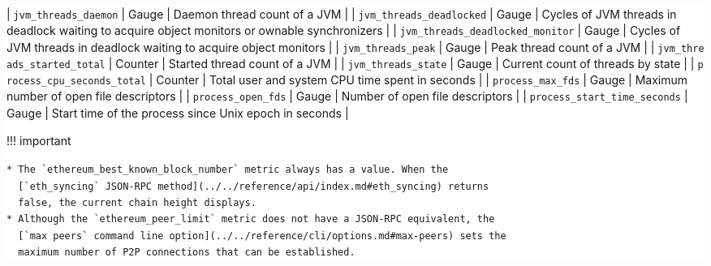 | `jvm_threads_daemon` | Gauge | Daemon thread count of a JVM |
| `jvm_threads_deadlocked` | Gauge | Cycles of JVM threads in deadlock waiting to acquire object monitors or ownable synchronizers |
| `jvm_threads_deadlocked_monitor` | Gauge | Cycles of JVM threads in deadlock waiting to acquire object monitors |
| `jvm_threads_peak` | Gauge | Peak thread count of a JVM |
| `jvm_threads_started_total` | Counter | Started thread count of a JVM |
| `jvm_threads_state` | Gauge | Current count of threads by state |
| `process_cpu_seconds_total` | Counter | Total user and system CPU time spent in seconds |
| `process_max_fds` | Gauge | Maximum number of open file descriptors |
| `process_open_fds` | Gauge | Number of open file descriptors |
| `process_start_time_seconds` | Gauge | Start time of the process since Unix epoch in seconds |

!!! important

    * The `ethereum_best_known_block_number` metric always has a value. When the
      [`eth_syncing` JSON-RPC method](../../reference/api/index.md#eth_syncing) returns
      false, the current chain height displays.
    * Although the `ethereum_peer_limit` metric does not have a JSON-RPC equivalent, the
      [`max peers` command line option](../../reference/cli/options.md#max-peers) sets the
      maximum number of P2P connections that can be established.



[monitoring with Prometheus and Grafana configured]: ../../../private-networks/tutorials/quickstart.md#monitor-nodes-with-prometheus-and-grafana
